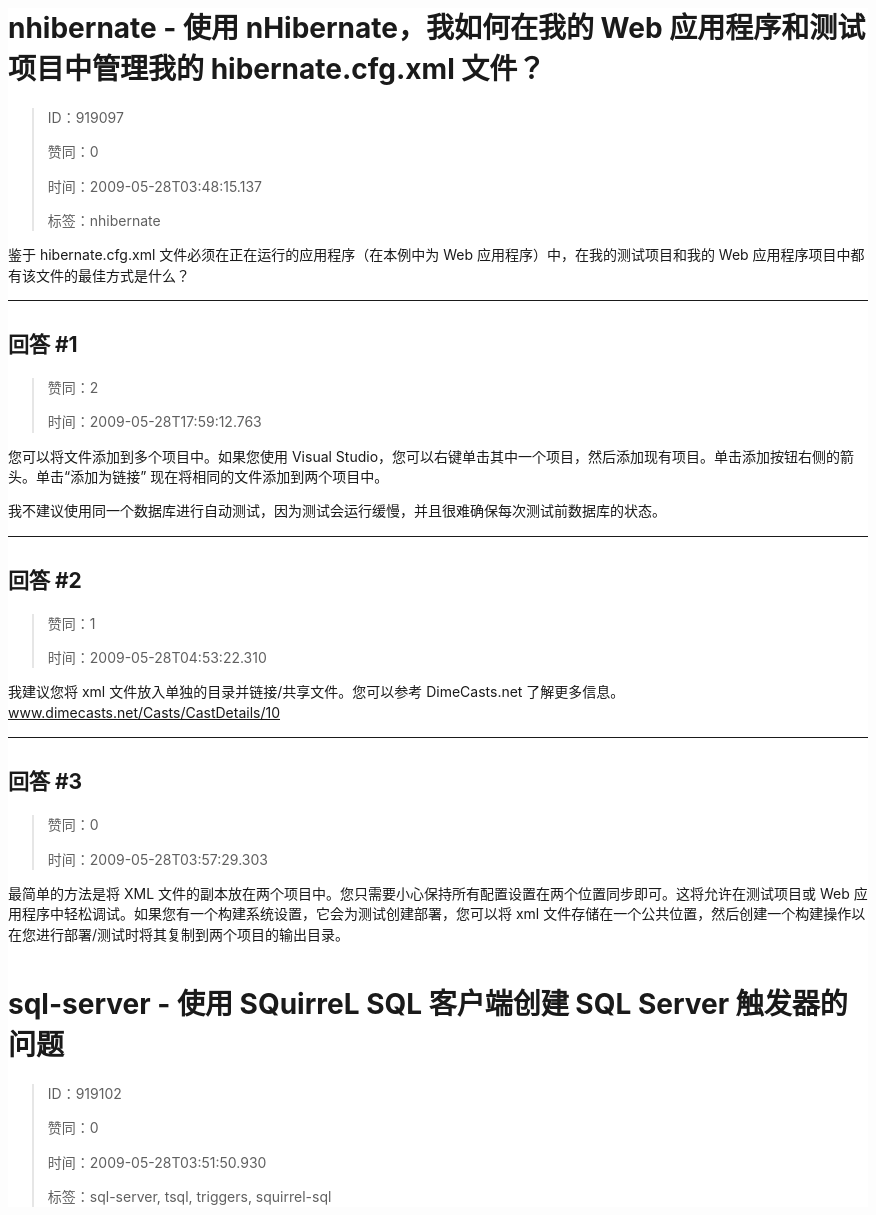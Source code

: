 # nhibernate - 使用 nHibernate，我如何在我的 Web 应用程序和测试项目中管理我的 hibernate.cfg.xml 文件？

> ID：919097
> 
> 赞同：0
> 
> 时间：2009-05-28T03:48:15.137
> 
> 标签：nhibernate

鉴于 hibernate.cfg.xml 文件必须在正在运行的应用程序（在本例中为 Web 应用程序）中，在我的测试项目和我的 Web 应用程序项目中都有该文件的最佳方式是什么？

* * *

## 回答 #1

> 赞同：2
> 
> 时间：2009-05-28T17:59:12.763

您可以将文件添加到多个项目中。如果您使用 Visual Studio，您可以右键单击其中一个项目，然后添加现有项目。单击添加按钮右侧的箭头。单击“添加为链接” 现在将相同的文件添加到两个项目中。

我不建议使用同一个数据库进行自动测试，因为测试会运行缓慢，并且很难确保每次测试前数据库的状态。

* * *

## 回答 #2

> 赞同：1
> 
> 时间：2009-05-28T04:53:22.310

我建议您将 xml 文件放入单独的目录并链接/共享文件。您可以参考 DimeCasts.net 了解更多信息。www.dimecasts.net/Casts/CastDetails/10

* * *

## 回答 #3

> 赞同：0
> 
> 时间：2009-05-28T03:57:29.303

最简单的方法是将 XML 文件的副本放在两个项目中。您只需要小心保持所有配置设置在两个位置同步即可。这将允许在测试项目或 Web 应用程序中轻松调试。如果您有一个构建系统设置，它会为测试创建部署，您可以将 xml 文件存储在一个公共位置，然后创建一个构建操作以在您进行部署/测试时将其复制到两个项目的输出目录。

# sql-server - 使用 SQuirreL SQL 客户端创建 SQL Server 触发器的问题

> ID：919102
> 
> 赞同：0
> 
> 时间：2009-05-28T03:51:50.930
> 
> 标签：sql-server, tsql, triggers, squirrel-sql
